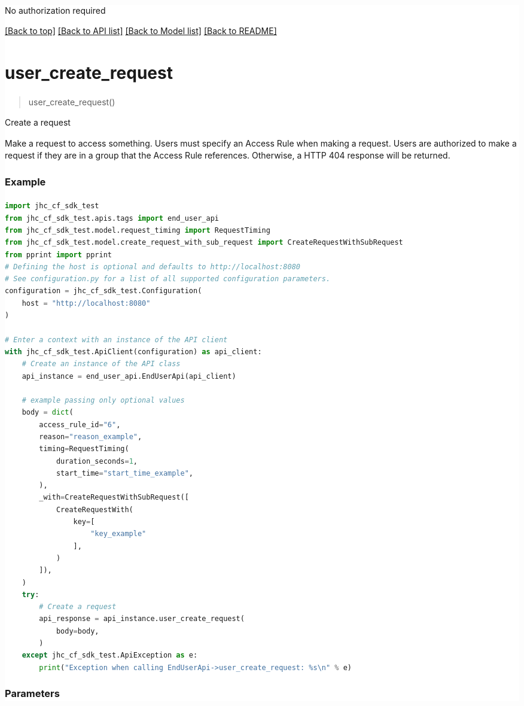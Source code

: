 No authorization required

[[Back to top]](#__pageTop) [[Back to API list]](../../../README.md#documentation-for-api-endpoints) [[Back to Model list]](../../../README.md#documentation-for-models) [[Back to README]](../../../README.md)

# **user_create_request**
<a name="user_create_request"></a>
> user_create_request()

Create a request

Make a request to access something.  Users must specify an Access Rule when making a request. Users are authorized to make a request if they are in a group that the Access Rule references. Otherwise, a HTTP 404 response will be returned.

### Example

```python
import jhc_cf_sdk_test
from jhc_cf_sdk_test.apis.tags import end_user_api
from jhc_cf_sdk_test.model.request_timing import RequestTiming
from jhc_cf_sdk_test.model.create_request_with_sub_request import CreateRequestWithSubRequest
from pprint import pprint
# Defining the host is optional and defaults to http://localhost:8080
# See configuration.py for a list of all supported configuration parameters.
configuration = jhc_cf_sdk_test.Configuration(
    host = "http://localhost:8080"
)

# Enter a context with an instance of the API client
with jhc_cf_sdk_test.ApiClient(configuration) as api_client:
    # Create an instance of the API class
    api_instance = end_user_api.EndUserApi(api_client)

    # example passing only optional values
    body = dict(
        access_rule_id="6",
        reason="reason_example",
        timing=RequestTiming(
            duration_seconds=1,
            start_time="start_time_example",
        ),
        _with=CreateRequestWithSubRequest([
            CreateRequestWith(
                key=[
                    "key_example"
                ],
            )
        ]),
    )
    try:
        # Create a request
        api_response = api_instance.user_create_request(
            body=body,
        )
    except jhc_cf_sdk_test.ApiException as e:
        print("Exception when calling EndUserApi->user_create_request: %s\n" % e)
```
### Parameters
